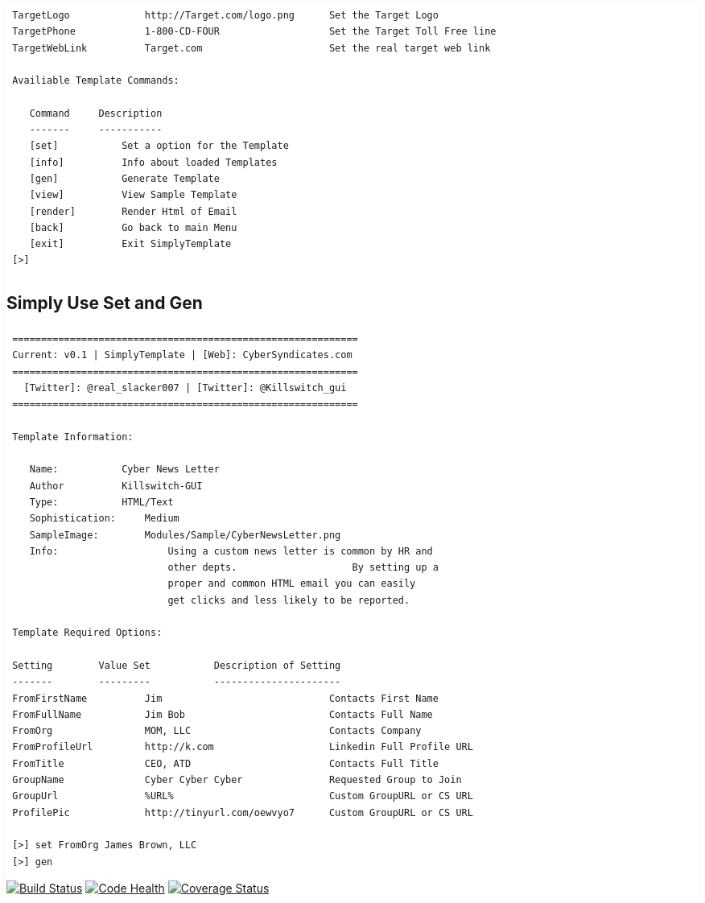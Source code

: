```
 TargetLogo             http://Target.com/logo.png      Set the Target Logo
 TargetPhone            1-800-CD-FOUR                   Set the Target Toll Free line
 TargetWebLink          Target.com                      Set the real target web link

 Availiable Template Commands:

	Command		Description
	-------		-----------
	[set]           Set a option for the Template
	[info]          Info about loaded Templates
	[gen]           Generate Template
	[view]          View Sample Template
	[render]        Render Html of Email
	[back]          Go back to main Menu
	[exit]          Exit SimplyTemplate
 [>] 
 ```
## Simply Use Set and Gen
```
 ============================================================
 Current: v0.1 | SimplyTemplate | [Web]: CyberSyndicates.com
 ============================================================
   [Twitter]: @real_slacker007 | [Twitter]: @Killswitch_gui
 ============================================================

 Template Information:

	Name:			Cyber News Letter
	Author			Killswitch-GUI
	Type:			HTML/Text
	Sophistication:		Medium
	SampleImage:		Modules/Sample/CyberNewsLetter.png
	Info:                   Using a custom news letter is common by HR and
	                        other depts.                    By setting up a
	                        proper and common HTML email you can easily
	                        get clicks and less likely to be reported.

 Template Required Options:

 Setting		Value Set			Description of Setting
 -------		---------			----------------------
 FromFirstName          Jim                             Contacts First Name
 FromFullName           Jim Bob                         Contacts Full Name
 FromOrg                MOM, LLC                        Contacts Company
 FromProfileUrl         http://k.com                    Linkedin Full Profile URL
 FromTitle              CEO, ATD                        Contacts Full Title
 GroupName              Cyber Cyber Cyber               Requested Group to Join
 GroupUrl               %URL%                           Custom GroupURL or CS URL
 ProfilePic             http://tinyurl.com/oewvyo7      Custom GroupURL or CS URL

 [>] set FromOrg James Brown, LLC
 [>] gen
```
[![Build Status](https://travis-ci.org/killswitch-GUI/SimplyTemplate.svg?branch=master)](https://travis-ci.org/killswitch-GUI/SimplyTemplate)
[![Code Health](https://landscape.io/github/killswitch-GUI/SimplyTemplate/master/landscape.svg?style=flat)](https://landscape.io/github/killswitch-GUI/SimplyTemplate/master)
[![Coverage Status](https://coveralls.io/repos/github/killswitch-GUI/SimplyTemplate/badge.svg?branch=master)](https://coveralls.io/github/killswitch-GUI/SimplyTemplate?branch=master)
